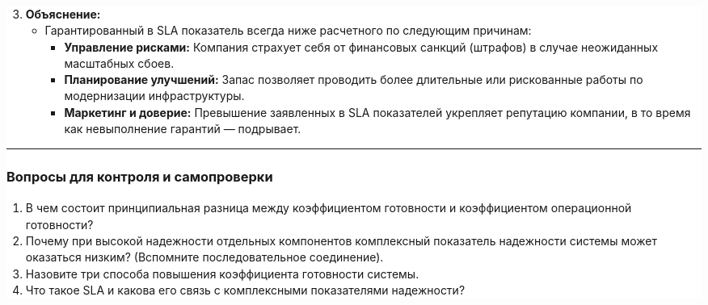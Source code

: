 3.  **Объяснение:**
    *   Гарантированный в SLA показатель всегда ниже расчетного по следующим причинам:
        *   **Управление рисками:** Компания страхует себя от финансовых санкций (штрафов) в случае неожиданных масштабных сбоев.
        *   **Планирование улучшений:** Запас позволяет проводить более длительные или рискованные работы по модернизации инфраструктуры.
        *   **Маркетинг и доверие:** Превышение заявленных в SLA показателей укрепляет репутацию компании, в то время как невыполнение гарантий — подрывает.

---

### **Вопросы для контроля и самопроверки**

1.  В чем состоит принципиальная разница между коэффициентом готовности и коэффициентом операционной готовности?
2.  Почему при высокой надежности отдельных компонентов комплексный показатель надежности системы может оказаться низким? (Вспомните последовательное соединение).
3.  Назовите три способа повышения коэффициента готовности системы.
4.  Что такое SLA и какова его связь с комплексными показателями надежности?
  
